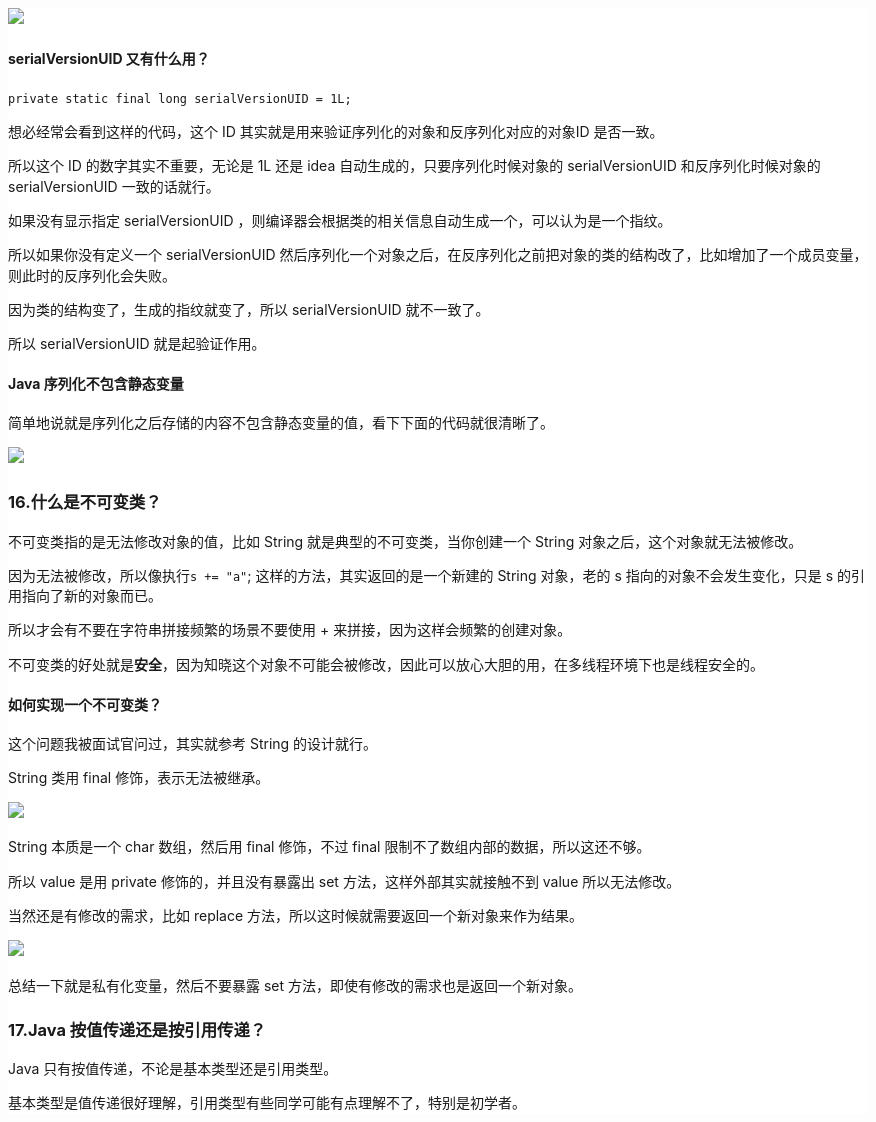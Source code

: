 ![](https://gitee.com/xk39/typora-imgs/raw/master/imgs/Java高频-0014.png)

#### serialVersionUID 又有什么用？

`private static final long serialVersionUID = 1L;`

想必经常会看到这样的代码，这个 ID 其实就是用来验证序列化的对象和反序列化对应的对象ID 是否一致。

所以这个 ID 的数字其实不重要，无论是 1L 还是 idea 自动生成的，只要序列化时候对象的 serialVersionUID 和反序列化时候对象的 serialVersionUID 一致的话就行。

如果没有显示指定 serialVersionUID ，则编译器会根据类的相关信息自动生成一个，可以认为是一个指纹。

所以如果你没有定义一个 serialVersionUID 然后序列化一个对象之后，在反序列化之前把对象的类的结构改了，比如增加了一个成员变量，则此时的反序列化会失败。

因为类的结构变了，生成的指纹就变了，所以 serialVersionUID 就不一致了。

所以 serialVersionUID 就是起验证作用。

#### Java 序列化不包含静态变量

简单地说就是序列化之后存储的内容不包含静态变量的值，看下下面的代码就很清晰了。

![](https://gitee.com/xk39/typora-imgs/raw/master/imgs/Java高频-0015.png)

### 16.什么是不可变类？

不可变类指的是无法修改对象的值，比如 String 就是典型的不可变类，当你创建一个 String 对象之后，这个对象就无法被修改。

因为无法被修改，所以像执行`s += "a"`; 这样的方法，其实返回的是一个新建的 String 对象，老的 s 指向的对象不会发生变化，只是 s 的引用指向了新的对象而已。

所以才会有不要在字符串拼接频繁的场景不要使用 + 来拼接，因为这样会频繁的创建对象。

不可变类的好处就是**安全**，因为知晓这个对象不可能会被修改，因此可以放心大胆的用，在多线程环境下也是线程安全的。

#### 如何实现一个不可变类？

这个问题我被面试官问过，其实就参考 String 的设计就行。

String 类用 final 修饰，表示无法被继承。

![](https://gitee.com/xk39/typora-imgs/raw/master/imgs/Java高频-0016.png)

String 本质是一个 char 数组，然后用 final 修饰，不过 final 限制不了数组内部的数据，所以这还不够。

所以 value 是用 private 修饰的，并且没有暴露出 set 方法，这样外部其实就接触不到 value 所以无法修改。

当然还是有修改的需求，比如 replace 方法，所以这时候就需要返回一个新对象来作为结果。

![](https://gitee.com/xk39/typora-imgs/raw/master/imgs/Java高频-0017.png)

总结一下就是私有化变量，然后不要暴露 set 方法，即使有修改的需求也是返回一个新对象。

### 17.Java 按值传递还是按引用传递？

Java 只有按值传递，不论是基本类型还是引用类型。

基本类型是值传递很好理解，引用类型有些同学可能有点理解不了，特别是初学者。
